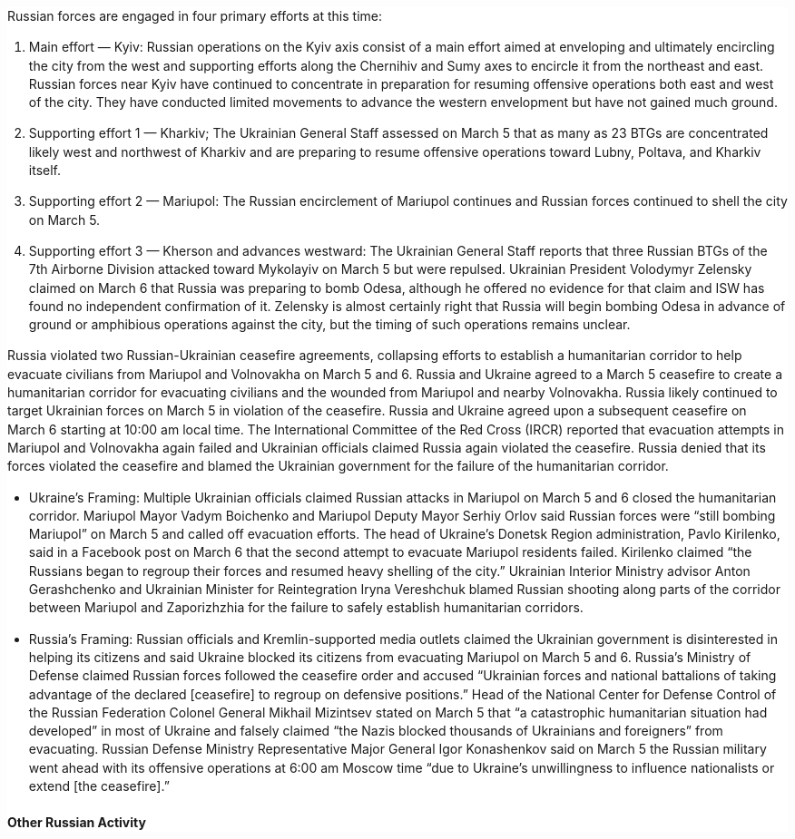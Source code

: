 Russian forces are engaged in four primary efforts at this time:

1. Main effort — Kyiv: Russian operations on the Kyiv axis consist of a main effort aimed at enveloping and ultimately encircling the city from the west and supporting efforts along the Chernihiv and Sumy axes to encircle it from the northeast and east. Russian forces near Kyiv have continued to concentrate in preparation for resuming offensive operations both east and west of the city. They have conducted limited movements to advance the western envelopment but have not gained much ground.

2. Supporting effort 1 — Kharkiv; The Ukrainian General Staff assessed on March 5 that as many as 23 BTGs are concentrated likely west and northwest of Kharkiv and are preparing to resume offensive operations toward Lubny, Poltava, and Kharkiv itself.

3. Supporting effort 2 — Mariupol: The Russian encirclement of Mariupol continues and Russian forces continued to shell the city on March 5.

4. Supporting effort 3 — Kherson and advances westward: The Ukrainian General Staff reports that three Russian BTGs of the 7th Airborne Division attacked toward Mykolayiv on March 5 but were repulsed. Ukrainian President Volodymyr Zelensky claimed on March 6 that Russia was preparing to bomb Odesa, although he offered no evidence for that claim and ISW has found no independent confirmation of it. Zelensky is almost certainly right that Russia will begin bombing Odesa in advance of ground or amphibious operations against the city, but the timing of such operations remains unclear.

Russia violated two Russian-Ukrainian ceasefire agreements, collapsing efforts to establish a humanitarian corridor to help evacuate civilians from Mariupol and Volnovakha on March 5 and 6. Russia and Ukraine agreed to a March 5 ceasefire to create a humanitarian corridor for evacuating civilians and the wounded from Mariupol and nearby Volnovakha. Russia likely continued to target Ukrainian forces on March 5 in violation of the ceasefire. Russia and Ukraine agreed upon a subsequent ceasefire on March 6 starting at 10:00 am local time. The International Committee of the Red Cross (IRCR) reported that evacuation attempts in Mariupol and Volnovakha again failed and Ukrainian officials claimed Russia again violated the ceasefire. Russia denied that its forces violated the ceasefire and blamed the Ukrainian government for the failure of the humanitarian corridor.

- Ukraine’s Framing: Multiple Ukrainian officials claimed Russian attacks in Mariupol on March 5 and 6 closed the humanitarian corridor. Mariupol Mayor Vadym Boichenko and Mariupol Deputy Mayor Serhiy Orlov said Russian forces were “still bombing Mariupol” on March 5 and called off evacuation efforts. The head of Ukraine’s Donetsk Region administration, Pavlo Kirilenko, said in a Facebook post on March 6 that the second attempt to evacuate Mariupol residents failed. Kirilenko claimed “the Russians began to regroup their forces and resumed heavy shelling of the city.” Ukrainian Interior Ministry advisor Anton Gerashchenko and Ukrainian Minister for Reintegration Iryna Vereshchuk blamed Russian shooting along parts of the corridor between Mariupol and Zaporizhzhia for the failure to safely establish humanitarian corridors.

- Russia’s Framing: Russian officials and Kremlin-supported media outlets claimed the Ukrainian government is disinterested in helping its citizens and said Ukraine blocked its citizens from evacuating Mariupol on March 5 and 6. Russia’s Ministry of Defense claimed Russian forces followed the ceasefire order and accused “Ukrainian forces and national battalions of taking advantage of the declared [ceasefire] to regroup on defensive positions.” Head of the National Center for Defense Control of the Russian Federation Colonel General Mikhail Mizintsev stated on March 5 that “a catastrophic humanitarian situation had developed” in most of Ukraine and falsely claimed “the Nazis blocked thousands of Ukrainians and foreigners” from evacuating. Russian Defense Ministry Representative Major General Igor Konashenkov said on March 5 the Russian military went ahead with its offensive operations at 6:00 am Moscow time “due to Ukraine’s unwillingness to influence nationalists or extend [the ceasefire].”

#### Other Russian Activity
